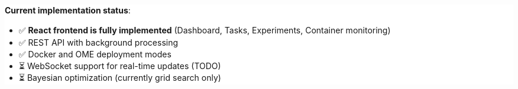 **Current implementation status**:
- ✅ **React frontend is fully implemented** (Dashboard, Tasks, Experiments, Container monitoring)
- ✅ REST API with background processing
- ✅ Docker and OME deployment modes
- ⏳ WebSocket support for real-time updates (TODO)
- ⏳ Bayesian optimization (currently grid search only)
